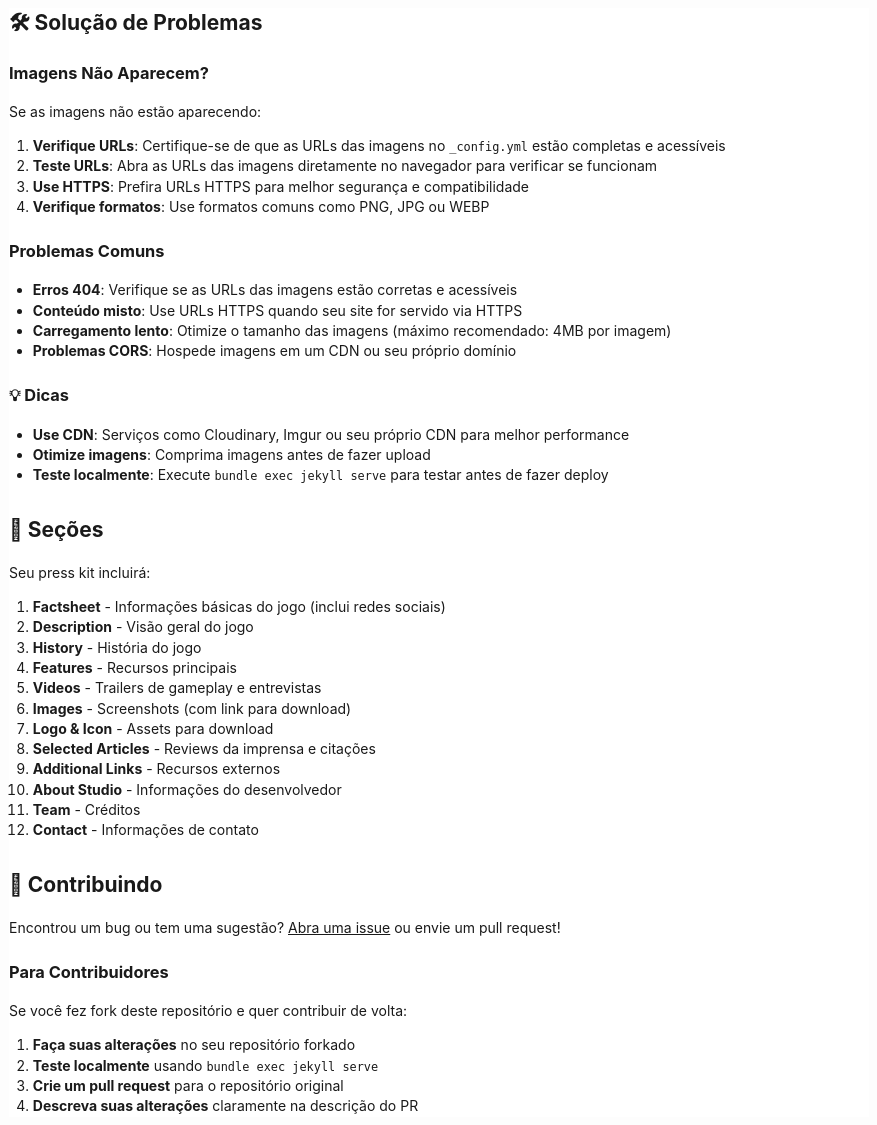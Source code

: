 ## 🛠️ Solução de Problemas

### Imagens Não Aparecem?

Se as imagens não estão aparecendo:

1. **Verifique URLs**: Certifique-se de que as URLs das imagens no `_config.yml` estão completas e acessíveis
2. **Teste URLs**: Abra as URLs das imagens diretamente no navegador para verificar se funcionam
3. **Use HTTPS**: Prefira URLs HTTPS para melhor segurança e compatibilidade
4. **Verifique formatos**: Use formatos comuns como PNG, JPG ou WEBP

### Problemas Comuns

- **Erros 404**: Verifique se as URLs das imagens estão corretas e acessíveis
- **Conteúdo misto**: Use URLs HTTPS quando seu site for servido via HTTPS
- **Carregamento lento**: Otimize o tamanho das imagens (máximo recomendado: 4MB por imagem)
- **Problemas CORS**: Hospede imagens em um CDN ou seu próprio domínio

### 💡 Dicas

- **Use CDN**: Serviços como Cloudinary, Imgur ou seu próprio CDN para melhor performance
- **Otimize imagens**: Comprima imagens antes de fazer upload
- **Teste localmente**: Execute `bundle exec jekyll serve` para testar antes de fazer deploy

## 📄 Seções

Seu press kit incluirá:
1. **Factsheet** - Informações básicas do jogo (inclui redes sociais)
2. **Description** - Visão geral do jogo
3. **History** - História do jogo
4. **Features** - Recursos principais
5. **Videos** - Trailers de gameplay e entrevistas
6. **Images** - Screenshots (com link para download)
7. **Logo & Icon** - Assets para download
8. **Selected Articles** - Reviews da imprensa e citações
9. **Additional Links** - Recursos externos
10. **About Studio** - Informações do desenvolvedor
11. **Team** - Créditos
12. **Contact** - Informações de contato

## 🤝 Contribuindo

Encontrou um bug ou tem uma sugestão? [Abra uma issue](https://github.com/seuusuario/jekyll-game-presskit-theme/issues) ou envie um pull request!

### Para Contribuidores

Se você fez fork deste repositório e quer contribuir de volta:

1. **Faça suas alterações** no seu repositório forkado
2. **Teste localmente** usando `bundle exec jekyll serve`
3. **Crie um pull request** para o repositório original
4. **Descreva suas alterações** claramente na descrição do PR
